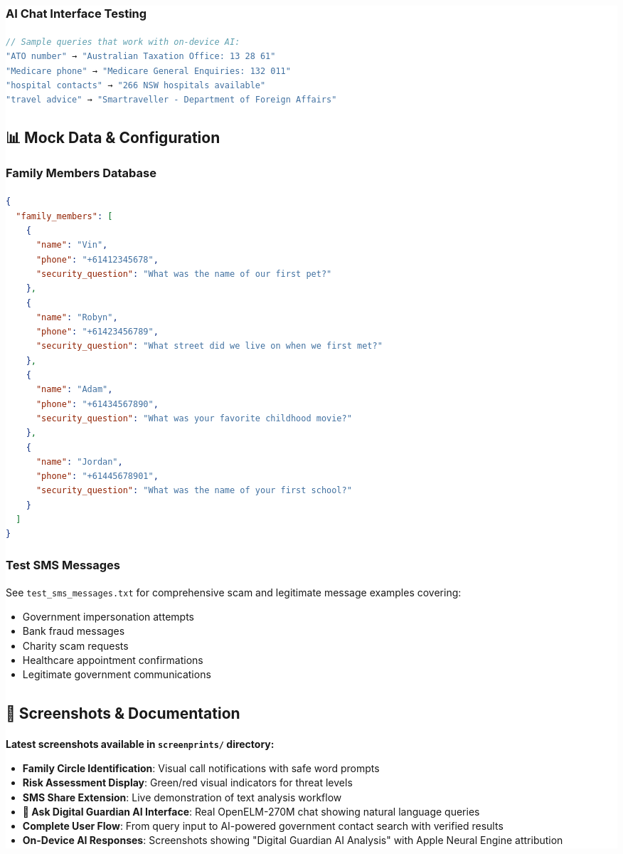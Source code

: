 ### **AI Chat Interface Testing**
```swift
// Sample queries that work with on-device AI:
"ATO number" → "Australian Taxation Office: 13 28 61"
"Medicare phone" → "Medicare General Enquiries: 132 011"  
"hospital contacts" → "266 NSW hospitals available"
"travel advice" → "Smartraveller - Department of Foreign Affairs"
```

## 📊 **Mock Data & Configuration**

### **Family Members Database**
```json
{
  "family_members": [
    {
      "name": "Vin",
      "phone": "+61412345678", 
      "security_question": "What was the name of our first pet?"
    },
    {
      "name": "Robyn",
      "phone": "+61423456789",
      "security_question": "What street did we live on when we first met?"
    },
    {
      "name": "Adam", 
      "phone": "+61434567890",
      "security_question": "What was your favorite childhood movie?"
    },
    {
      "name": "Jordan",
      "phone": "+61445678901", 
      "security_question": "What was the name of your first school?"
    }
  ]
}
```

### **Test SMS Messages**
See `test_sms_messages.txt` for comprehensive scam and legitimate message examples covering:
- Government impersonation attempts
- Bank fraud messages  
- Charity scam requests
- Healthcare appointment confirmations
- Legitimate government communications

## 📸 **Screenshots & Documentation**

**Latest screenshots available in `screenprints/` directory:**
- **Family Circle Identification**: Visual call notifications with safe word prompts
- **Risk Assessment Display**: Green/red visual indicators for threat levels
- **SMS Share Extension**: Live demonstration of text analysis workflow  
- **🧠 Ask Digital Guardian AI Interface**: Real OpenELM-270M chat showing natural language queries
- **Complete User Flow**: From query input to AI-powered government contact search with verified results
- **On-Device AI Responses**: Screenshots showing "Digital Guardian AI Analysis" with Apple Neural Engine attribution
